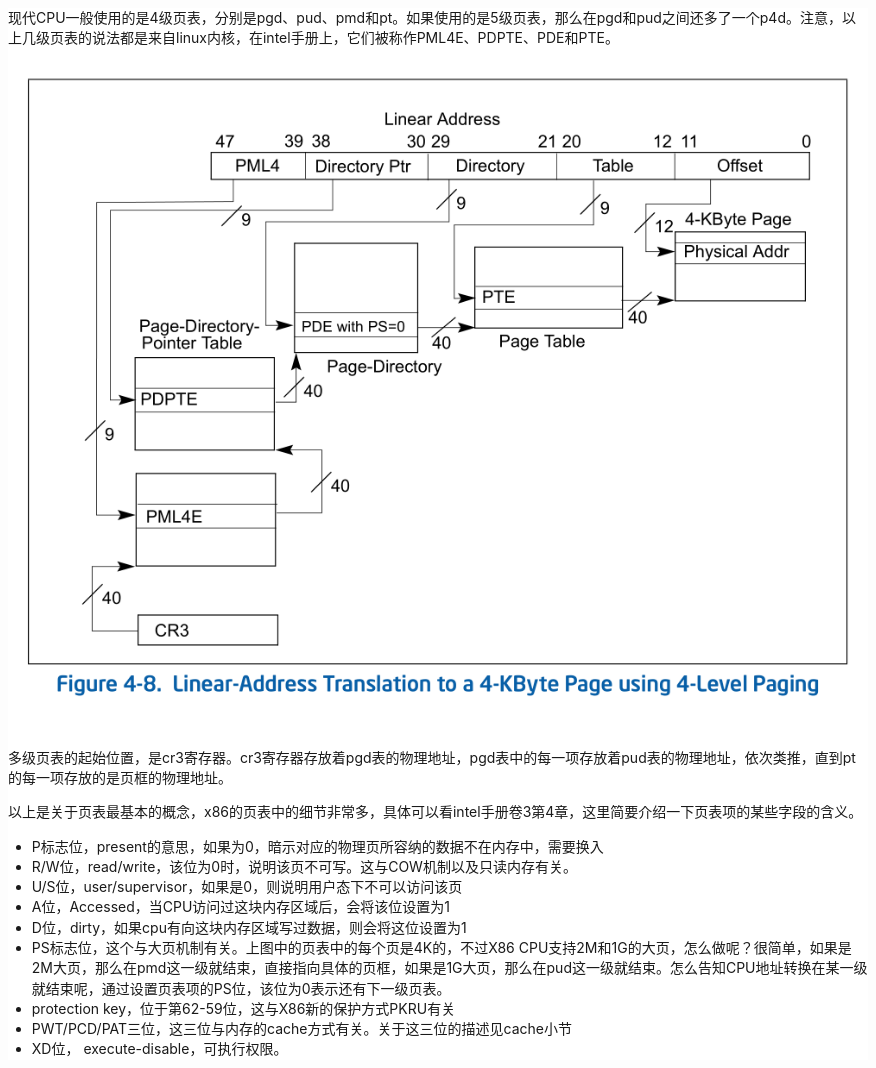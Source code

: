 现代CPU一般使用的是4级页表，分别是pgd、pud、pmd和pt。如果使用的是5级页表，那么在pgd和pud之间还多了一个p4d。注意，以上几级页表的说法都是来自linux内核，在intel手册上，它们被称作PML4E、PDPTE、PDE和PTE。

![](四级页表.png)

多级页表的起始位置，是cr3寄存器。cr3寄存器存放着pgd表的物理地址，pgd表中的每一项存放着pud表的物理地址，依次类推，直到pt的每一项存放的是页框的物理地址。

以上是关于页表最基本的概念，x86的页表中的细节非常多，具体可以看intel手册卷3第4章，这里简要介绍一下页表项的某些字段的含义。

- P标志位，present的意思，如果为0，暗示对应的物理页所容纳的数据不在内存中，需要换入
- R/W位，read/write，该位为0时，说明该页不可写。这与COW机制以及只读内存有关。
- U/S位，user/supervisor，如果是0，则说明用户态下不可以访问该页
- A位，Accessed，当CPU访问过这块内存区域后，会将该位设置为1
- D位，dirty，如果cpu有向这块内存区域写过数据，则会将这位设置为1
- PS标志位，这个与大页机制有关。上图中的页表中的每个页是4K的，不过X86 CPU支持2M和1G的大页，怎么做呢？很简单，如果是2M大页，那么在pmd这一级就结束，直接指向具体的页框，如果是1G大页，那么在pud这一级就结束。怎么告知CPU地址转换在某一级就结束呢，通过设置页表项的PS位，该位为0表示还有下一级页表。
- protection key，位于第62-59位，这与X86新的保护方式PKRU有关
- PWT/PCD/PAT三位，这三位与内存的cache方式有关。关于这三位的描述见cache小节
- XD位， execute-disable，可执行权限。
